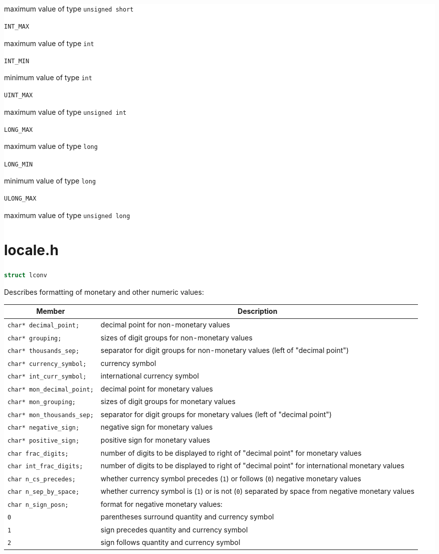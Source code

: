 maximum value of type `unsigned short`

```C
INT_MAX
```

maximum value of type `int`

```C
INT_MIN
```

minimum value of type `int`

```C
UINT_MAX
```

maximum value of type `unsigned int`

```C
LONG_MAX
```

maximum value of type `long`

```C
LONG_MIN
```

minimum value of type `long`

```C
ULONG_MAX
```

maximum value of type `unsigned long`

# locale.h

```C
struct lconv
```

Describes formatting of monetary and other numeric values:

 Member                    | Description
---------------------------|----------------------------------------------------
`char* decimal_point;`     | decimal point for non-monetary values
`char* grouping;`          | sizes of digit groups for non-monetary values
`char* thousands_sep;`     | separator for digit groups for non-monetary values (left of "decimal point")
`char* currency_symbol;`   | currency symbol
`char* int_curr_symbol;`   | international currency symbol
`char* mon_decimal_point;` | decimal point for monetary values
`char* mon_grouping;`      | sizes of digit groups for monetary values
`char* mon_thousands_sep;` | separator for digit groups for monetary values (left of "decimal point")
`char* negative_sign;`     | negative sign for monetary values
`char* positive_sign;`     | positive sign for monetary values
`char frac_digits;`        | number of digits to be displayed to right of "decimal point" for monetary values
`char int_frac_digits;`    | number of digits to be displayed to right of "decimal point" for international monetary values
`char n_cs_precedes;`      | whether currency symbol precedes (`1`) or follows (`0`) negative monetary values
`char n_sep_by_space;`     | whether currency symbol is (`1`) or is not (`0`) separated by space from negative monetary values
`char n_sign_posn;`        | format for negative monetary values:
    `0`                    | parentheses surround quantity and currency symbol
    `1`                    | sign precedes quantity and currency symbol
    `2`                    | sign follows quantity and currency symbol